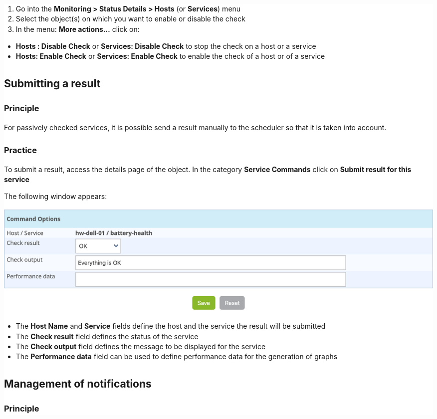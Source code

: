 1.  Go into the **Monitoring > Status Details > Hosts** (or **Services**)
    menu
2.  Select the object(s) on which you want to enable or disable the
    check
3.  In the menu: **More actions…** click on:

-   **Hosts : Disable Check** or **Services: Disable Check** to stop the
    check on a host or a service
-   **Hosts: Enable Check** or **Services: Enable Check** to enable the
    check of a host or of a service

</TabItem>
</Tabs>

## Submitting a result

### Principle

For passively checked services, it is possible send a result manually to the
scheduler so that it is taken into account.

### Practice

To submit a result, access the details page of the object. In the category
**Service Commands** click on **Submit result for this service**

The following window appears:

![image](../assets/alerts/submitresult.png)

-   The **Host Name** and **Service** fields define the host and the
    service the result will be submitted
-   The **Check result** field defines the status of the service
-   The **Check output** field defines the message to be displayed for
    the service
-   The **Performance data** field can be used to define performance
    data for the generation of graphs

## Management of notifications

### Principle
